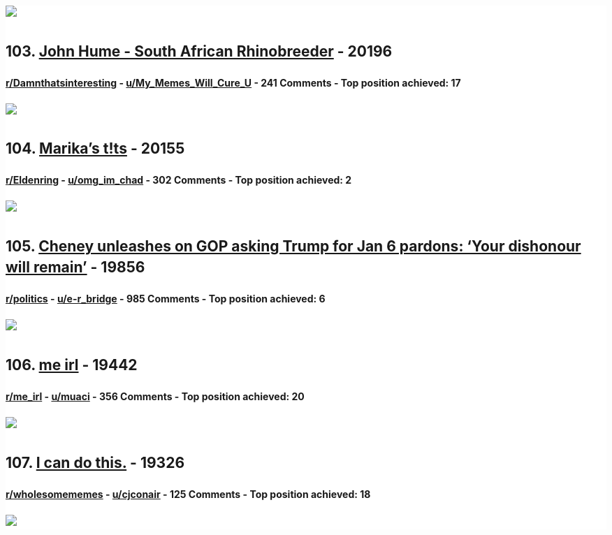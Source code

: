 <a href="https://i.redd.it/gxcydzyx4u491.jpg"><img src="https://b.thumbs.redditmedia.com/L-KHRJp9FFo_6AEZ_RTxbBfdi1QdlEFDPA1mAHakRDw.jpg"></img></a>

## 103. [John Hume - South African Rhinobreeder](http://reddit.com/r/Damnthatsinteresting/comments/v8wglv/john_hume_south_african_rhinobreeder/) - 20196
#### [r/Damnthatsinteresting](http://reddit.com/r/Damnthatsinteresting) - [u/My_Memes_Will_Cure_U](http://reddit.com/u/My_Memes_Will_Cure_U) - 241 Comments - Top position achieved: 17

<a href="https://i.imgur.com/GlBdJ3l.png"><img src="https://b.thumbs.redditmedia.com/xxP9FcNMBbpxNscfoWaUWSspACNPc6FDfrvyaiHYSbI.jpg"></img></a>

## 104. [Marika’s t!ts](http://reddit.com/r/Eldenring/comments/v9es06/marikas_tts/) - 20155
#### [r/Eldenring](http://reddit.com/r/Eldenring) - [u/omg_im_chad](http://reddit.com/u/omg_im_chad) - 302 Comments - Top position achieved: 2

<a href="https://i.redd.it/jwg0l1qsbu491.gif"><img src="https://a.thumbs.redditmedia.com/NGL050yAzMKn2KztSmzQHJw9vlzdtRPNT5CDaaIhbX8.jpg"></img></a>

## 105. [Cheney unleashes on GOP asking Trump for Jan 6 pardons: ‘Your dishonour will remain’](http://reddit.com/r/politics/comments/v94xy7/cheney_unleashes_on_gop_asking_trump_for_jan_6/) - 19856
#### [r/politics](http://reddit.com/r/politics) - [u/e-r_bridge](http://reddit.com/u/e-r_bridge) - 985 Comments - Top position achieved: 6

<a href="https://www.independent.co.uk/news/world/americas/us-politics/january-6-hearings-thompson-danger-b2097898.html"><img src="https://a.thumbs.redditmedia.com/yp9QgieM6T2T_WsSE1lQcjyzAFTvmSYT1vx1D1eDvC4.jpg"></img></a>

## 106. [me irl](http://reddit.com/r/me_irl/comments/v9daup/me_irl/) - 19442
#### [r/me_irl](http://reddit.com/r/me_irl) - [u/muaci](http://reddit.com/u/muaci) - 356 Comments - Top position achieved: 20

<a href="https://i.redd.it/4g3pejkydrz81.gif"><img src="https://b.thumbs.redditmedia.com/k2G0JVyCKVP8huu4PrasupScJleBVsTXCyDMFf9kFHA.jpg"></img></a>

## 107. [I can do this.](http://reddit.com/r/wholesomememes/comments/v9ezk4/i_can_do_this/) - 19326
#### [r/wholesomememes](http://reddit.com/r/wholesomememes) - [u/cjconair](http://reddit.com/u/cjconair) - 125 Comments - Top position achieved: 18

<a href="https://i.redd.it/bd38fomkdu491.gif"><img src="https://a.thumbs.redditmedia.com/bnw7T2Nb6oU2d8hFvk81XBbcL0Eyz1IXXL0WFx9Td74.jpg"></img></a>
